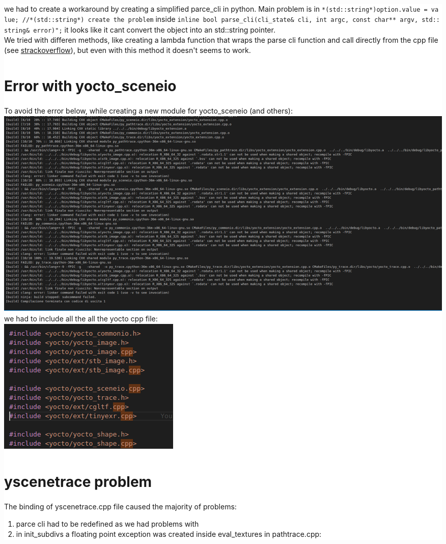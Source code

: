 we had to create a workaround by creating a simplified parce_cli in python.
Main problem is in `*(std::string*)option.value = value; //*(std::string*) create the problem` inside 
`inline bool parse_cli(cli_state& cli, int argc, const char** argv, std::string& error)";` it looks like it cant convert the object into an std::string pointer.  
We tried with differen methods, like creating a lambda function that wraps the parse cli function and call directly from the cpp file (see [strackoverflow](https://stackoverflow.com/questions/49195418/pybind11-binding-a-function-that-uses-double-pointers)), but even with this method it doesn't seems to work.

# Error with yocto_sceneio
To avoid the error below, while creating a new module for yocto_sceneio (and others):  
![Error yocto_sceneio](report/img/error_yoctosceneio.png)  
we had to include all the all the yocto cpp file:  
![Error yocto_sceneio](report/img/solved_error_yoctosceneio.png)  

# yscenetrace problem
The binding of yscenetrace.cpp file caused the majority of problems:
1. parce cli had to be redefined as we had problems with 
2. in init_subdivs a floating point exception was created inside eval_textures in pathtrace.cpp:
